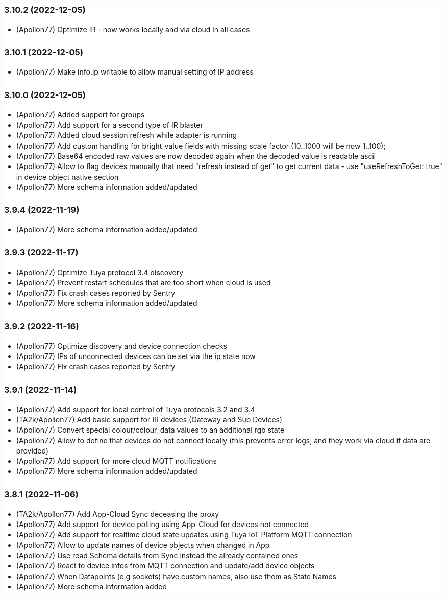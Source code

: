 ### 3.10.2 (2022-12-05)
* (Apollon77) Optimize IR - now works locally and via cloud in all cases

### 3.10.1 (2022-12-05)
* (Apollon77) Make info.ip writable to allow manual setting of IP address

### 3.10.0 (2022-12-05)
* (Apollon77) Added support for groups
* (Apollon77) Add support for a second type of IR blaster
* (Apollon77) Added cloud session refresh while adapter is running
* (Apollon77) Add custom handling for bright_value fields with missing scale factor (10..1000 will be now 1..100);
* (Apollon77) Base64 encoded raw values are now decoded again when the decoded value is readable ascii
* (Apollon77) Allow to flag devices manually that need "refresh instead of get" to get current data - use "useRefreshToGet: true" in device object native section
* (Apollon77) More schema information added/updated

### 3.9.4 (2022-11-19)
* (Apollon77) More schema information added/updated

### 3.9.3 (2022-11-17)
* (Apollon77) Optimize Tuya protocol 3.4 discovery
* (Apollon77) Prevent restart schedules that are too short when cloud is used
* (Apollon77) Fix crash cases reported by Sentry
* (Apollon77) More schema information added/updated

### 3.9.2 (2022-11-16)
* (Apollon77) Optimize discovery and device connection checks
* (Apollon77) IPs of unconnected devices can be set via the ip state now
* (Apollon77) Fix crash cases reported by Sentry

### 3.9.1 (2022-11-14)
* (Apollon77) Add support for local control of Tuya protocols 3.2 and 3.4
* (TA2k/Apollon77) Add basic support for IR devices (Gateway and Sub Devices)
* (Apollon77) Convert special colour/colour_data values to an additional rgb state
* (Apollon77) Allow to define that devices do not connect locally (this prevents error logs, and they work via cloud if data are provided)
* (Apollon77) Add support for more cloud MQTT notifications
* (Apollon77) More schema information added/updated

### 3.8.1 (2022-11-06)
* (TA2k/Apollon77) Add App-Cloud Sync deceasing the proxy
* (Apollon77) Add support for device polling using App-Cloud for devices not connected
* (Apollon77) Add support for realtime cloud state updates using Tuya IoT Platform MQTT connection
* (Apollon77) Allow to update names of device objects when changed in App
* (Apollon77) Use read Schema details from Sync instead the already contained ones
* (Apollon77) React to device infos from MQTT connection and update/add device objects
* (Apollon77) When Datapoints (e.g sockets) have custom names, also use them as State Names
* (Apollon77) More schema information added
